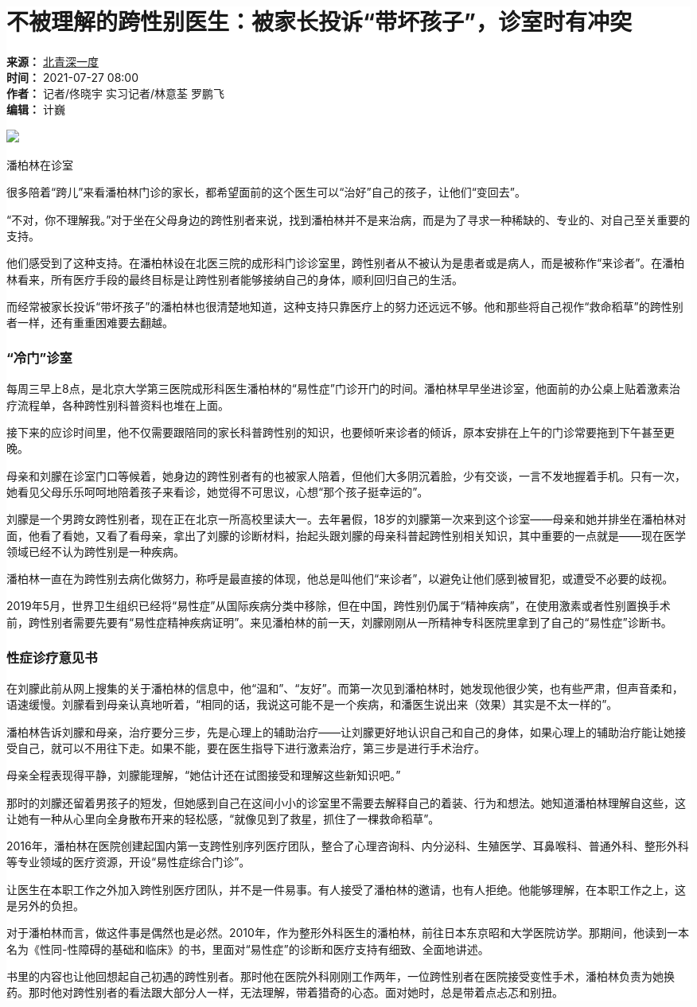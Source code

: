 # 不被理解的跨性别医生：被家长投诉“带坏孩子”，诊室时有冲突

**来源：** [北青深一度](https://news.qq.com/omn/author/8QMc23Zc6o0avDbZ)  
**时间：** 2021-07-27 08:00  
**作者：** 记者/佟晓宇 实习记者/林意荃 罗鹏飞  
**编辑：** 计巍  

![](https://inews.gtimg.com/newsapp_bt/0/1012205723968_6694/0)  

潘柏林在诊室

很多陪着“跨儿”来看潘柏林门诊的家长，都希望面前的这个医生可以“治好”自己的孩子，让他们“变回去”。

“不对，你不理解我。”对于坐在父母身边的跨性别者来说，找到潘柏林并不是来治病，而是为了寻求一种稀缺的、专业的、对自己至关重要的支持。

他们感受到了这种支持。在潘柏林设在北医三院的成形科门诊诊室里，跨性别者从不被认为是患者或是病人，而是被称作“来诊者”。在潘柏林看来，所有医疗手段的最终目标是让跨性别者能够接纳自己的身体，顺利回归自己的生活。

而经常被家长投诉“带坏孩子”的潘柏林也很清楚地知道，这种支持只靠医疗上的努力还远远不够。他和那些将自己视作“救命稻草”的跨性别者一样，还有重重困难要去翻越。

### “冷门”诊室

每周三早上8点，是北京大学第三医院成形科医生潘柏林的“易性症”门诊开门的时间。潘柏林早早坐进诊室，他面前的办公桌上贴着激素治疗流程单，各种跨性别科普资料也堆在上面。

接下来的应诊时间里，他不仅需要跟陪同的家长科普跨性别的知识，也要倾听来诊者的倾诉，原本安排在上午的门诊常要拖到下午甚至更晚。

母亲和刘朦在诊室门口等候着，她身边的跨性别者有的也被家人陪着，但他们大多阴沉着脸，少有交谈，一言不发地握着手机。只有一次，她看见父母乐乐呵呵地陪着孩子来看诊，她觉得不可思议，心想“那个孩子挺幸运的”。

刘朦是一个男跨女跨性别者，现在正在北京一所高校里读大一。去年暑假，18岁的刘朦第一次来到这个诊室——母亲和她并排坐在潘柏林对面，他看了看她，又看了看母亲，拿出了刘朦的诊断材料，抬起头跟刘朦的母亲科普起跨性别相关知识，其中重要的一点就是——现在医学领域已经不认为跨性别是一种疾病。

潘柏林一直在为跨性别去病化做努力，称呼是最直接的体现，他总是叫他们“来诊者”，以避免让他们感到被冒犯，或遭受不必要的歧视。

2019年5月，世界卫生组织已经将“易性症”从国际疾病分类中移除，但在中国，跨性别仍属于“精神疾病”，在使用激素或者性别置换手术前，跨性别者需要先要有“易性症精神疾病证明”。来见潘柏林的前一天，刘朦刚刚从一所精神专科医院里拿到了自己的“易性症”诊断书。

### 性症诊疗意见书

在刘朦此前从网上搜集的关于潘柏林的信息中，他“温和”、“友好”。而第一次见到潘柏林时，她发现他很少笑，也有些严肃，但声音柔和，语速缓慢。刘朦看到母亲认真地听着，“相同的话，我说这可能不是一个疾病，和潘医生说出来（效果）其实是不太一样的”。

潘柏林告诉刘朦和母亲，治疗要分三步，先是心理上的辅助治疗——让刘朦更好地认识自己和自己的身体，如果心理上的辅助治疗能让她接受自己，就可以不用往下走。如果不能，要在医生指导下进行激素治疗，第三步是进行手术治疗。

母亲全程表现得平静，刘朦能理解，“她估计还在试图接受和理解这些新知识吧。”

那时的刘朦还留着男孩子的短发，但她感到自己在这间小小的诊室里不需要去解释自己的着装、行为和想法。她知道潘柏林理解自这些，这让她有一种从心里向全身散布开来的轻松感，“就像见到了救星，抓住了一棵救命稻草”。

2016年，潘柏林在医院创建起国内第一支跨性别序列医疗团队，整合了心理咨询科、内分泌科、生殖医学、耳鼻喉科、普通外科、整形外科等专业领域的医疗资源，开设“易性症综合门诊”。

让医生在本职工作之外加入跨性别医疗团队，并不是一件易事。有人接受了潘柏林的邀请，也有人拒绝。他能够理解，在本职工作之上，这是另外的负担。

对于潘柏林而言，做这件事是偶然也是必然。2010年，作为整形外科医生的潘柏林，前往日本东京昭和大学医院访学。那期间，他读到一本名为《性同-性障碍的基础和临床》的书，里面对“易性症”的诊断和医疗支持有细致、全面地讲述。

书里的内容也让他回想起自己初遇的跨性别者。那时他在医院外科刚刚工作两年，一位跨性别者在医院接受变性手术，潘柏林负责为她换药。那时他对跨性别者的看法跟大部分人一样，无法理解，带着猎奇的心态。面对她时，总是带着点忐忑和别扭。
